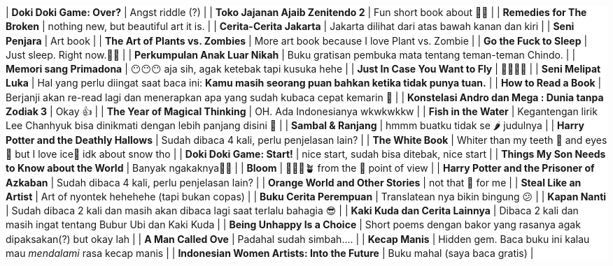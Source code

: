 | **Doki Doki Game: Over?**                                                                 |                                                                                  Angst riddle (?) |
| **Toko Jajanan Ajaib Zenitendo 2**                                                        |                                                                         Fun short book about 🥠🍢 |
| **Remedies for The Broken**                                                               |                                                             nothing new, but beautiful art it is. |
| **Cerita-Cerita Jakarta**                                                                 |                                                    Jakarta dilihat dari atas bawah kanan dan kiri |
| **Seni Penjara**                                                                          |                                                                                          Art book |
| **The Art of Plants vs. Zombies**                                                         |                                                     More art book because I love Plant vs. Zombie |
| **Go the Fuck to Sleep**                                                                  |                                                                        Just sleep. Right now.😤😠 |
| **Perkumpulan Anak Luar Nikah**                                                           |                                            Buku gratisan pembuka mata tentang teman-teman Chindo. |
| **Memori sang Primadona**                                                                 |                                                     😶😶😶 aja sih, agak ketebak tapi kusuka hehe |
| **Just In Case You Want to Fly**                                                          |                                                                                          🫶🫶🫶🫶 |
| **Seni Melipat Luka**                                                                     | Hal yang perlu diingat saat baca ini: **Kamu masih seorang puan bahkan ketika tidak punya tuan.** |
| **How to Read a Book**                    												|                  Berjanji akan re-read lagi dan menerapkan apa yang sudah kubaca cepat kemarin 🙏 |
| **Konstelasi Andro dan Mega : Dunia tanpa Zodiak 3**                                      |                                                                                           Okay 👍 |
| **The Year of Magical Thinking**                                                          |                                                                     OH. Ada Indonesianya wkwkwkkw |
| **Fish in the Water**                                                                     |                      Kegantengan lirik Lee Chanhyuk bisa dinikmati dengan lebih panjang disini 🫶 |
| **Sambal & Ranjang**                                                                      |                                                                 hmmm buatku tidak se 🌶️ judulnya |
| **Harry Potter and the Deathly Hallows**                                                  |                                                       Sudah dibaca 4 kali, perlu penjelasan lain? |
| **The White Book**                                                                        |                           Whiter than my teeth 🦷 and eyes 👀 but I love ice🧊 idk about snow tho |
| **Doki Doki Game: Start!**                                                                |                                                        nice start, sudah bisa ditebak, nice start |
| **Things My Son Needs to Know about the World**                                           |                                                                              Banyak ngakaknya🤣😉 |
| **Bloom**                                                                                 |                                                                🌲🌻🌼🪴 from the 🌱 point of view |
| **Harry Potter and the Prisoner of Azkaban**                                              |                                                       Sudah dibaca 4 kali, perlu penjelasan lain? |
| **Orange World and Other Stories**                                                        |                                                                                not that 🍊 for me |
| **Steal Like an Artist**                												 	|                                                        Art of nyontek hehehehe (tapi bukan copas) |
| **Buku Cerita Perempuan**                                                                 |                                                                  Translatean nya bikin bingung 😕 |
| **Kapan Nanti**                                                                           |                            Sudah dibaca 2 kali dan masih akan dibaca lagi saat terlalu bahagia 😎 |
| **Kaki Kuda dan Cerita Lainnya**                                                          |                                     Dibaca 2 kali dan masih ingat tentang Bubur Ubi dan Kaki Kuda |
| **Being Unhappy Is a Choice**                                                             |                             Short poems dengan bakor yang rasanya agak dipaksakan(?) but okay lah |
| **A Man Called Ove**                                                                      |                                                                          Padahal sudah simbah.... |
| **Kecap Manis**                                                                           |                                  Hidden gem. Baca buku ini kalau mau *mendalami* rasa kecap manis |
| **Indonesian Women Artists: Into the Future**                                             |                                                                     Buku mahal (saya baca gratis) |